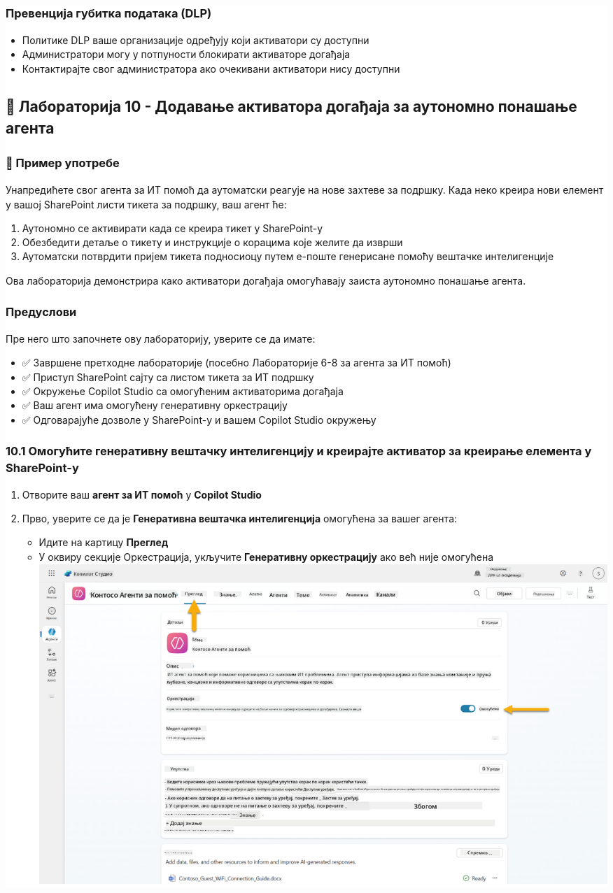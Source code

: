### Превенција губитка података (DLP)

- Политике DLP ваше организације одређују који активатори су доступни
- Администратори могу у потпуности блокирати активаторе догађаја
- Контактирајте свог администратора ако очекивани активатори нису доступни

## 🧪 Лабораторија 10 - Додавање активатора догађаја за аутономно понашање агента

### 🎯 Пример употребе

Унапредићете свог агента за ИТ помоћ да аутоматски реагује на нове захтеве за подршку. Када неко креира нови елемент у вашој SharePoint листи тикета за подршку, ваш агент ће:

1. Аутономно се активирати када се креира тикет у SharePoint-у
1. Обезбедити детаље о тикету и инструкције о корацима које желите да изврши
1. Аутоматски потврдити пријем тикета подносиоцу путем е-поште генерисане помоћу вештачке интелигенције

Ова лабораторија демонстрира како активатори догађаја омогућавају заиста аутономно понашање агента.

### Предуслови

Пре него што започнете ову лабораторију, уверите се да имате:

- ✅ Завршене претходне лабораторије (посебно Лабораторије 6-8 за агента за ИТ помоћ)
- ✅ Приступ SharePoint сајту са листом тикета за ИТ подршку
- ✅ Окружење Copilot Studio са омогућеним активаторима догађаја
- ✅ Ваш агент има омогућену генеративну оркестрацију
- ✅ Одговарајуће дозволе у SharePoint-у и вашем Copilot Studio окружењу

### 10.1 Омогућите генеративну вештачку интелигенцију и креирајте активатор за креирање елемента у SharePoint-у

1. Отворите ваш **агент за ИТ помоћ** у **Copilot Studio**

1. Прво, уверите се да је **Генеративна вештачка интелигенција** омогућена за вашег агента:
   - Идите на картицу **Преглед**
   - У оквиру секције Оркестрација, укључите **Генеративну оркестрацију** ако већ није омогућена  
     ![Омогућите генеративну вештачку интелигенцију](../../../../../translated_images/10_EnableGenerativeAI.a58904a7599016a94b89a11d6c1cd59022ae686ef553d17f89ebfb6c275cc900.sr.png)
